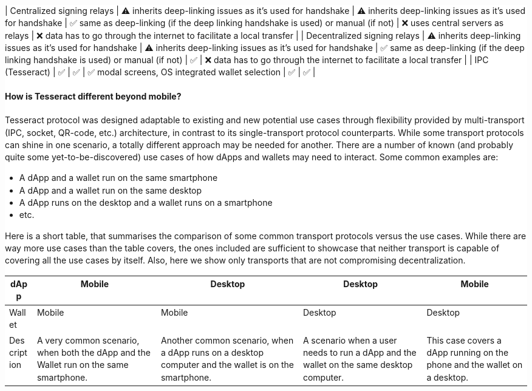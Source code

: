 | Centralized signing relays   |                                               ⚠️ inherits deep-linking issues as it’s used for handshake                                               |                      ⚠️ inherits deep-linking issues as it’s used for handshake                      | ✅ same as deep-linking (if the deep linking handshake is used) or manual (if not) | ❌ uses central servers as relays | ❌ data has to go through the internet to facilitate a local transfer |
| Decentralized signing relays |                                               ⚠️ inherits deep-linking issues as it’s used for handshake                                               |                      ⚠️ inherits deep-linking issues as it’s used for handshake                      | ✅ same as deep-linking (if the deep linking handshake is used) or manual (if not) |                 ✅                | ❌ data has to go through the internet to facilitate a local transfer |
| IPC (Tesseract)              |                                                                           ✅                                                                           |                                                  ✅                                                  |                  ✅ modal screens, OS integrated wallet selection                  |                 ✅                |                                   ✅                                  |

#### How is Tesseract different beyond mobile?

Tesseract protocol was designed adaptable to existing and new potential use cases through flexibility provided by multi-transport (IPC, socket, QR-code, etc.) architecture, in contrast to its single-transport protocol counterparts. While some transport protocols can shine in one scenario, a totally different approach may be needed for another. There are a number of known (and probably quite some yet-to-be-discovered) use cases of how dApps and wallets may need to interact. Some common examples are:
* A dApp and a wallet run on the same smartphone
* A dApp and a wallet run on the same desktop
* A dApp runs on the desktop and a wallet runs on a smartphone
* etc.

Here is a short table, that summarises the comparison of some common transport protocols versus the use cases. While there are way more use cases than the table covers, the ones included are sufficient to showcase that neither transport is capable of covering all the use cases by itself. Also, here we show only transports that are not compromising decentralization.

| dApp                               | Mobile                                                                                                                                                                        | Desktop                                                                                                                                                     | Desktop                                                                                                                                                                            | Mobile                                                                                                                                            |
|------------------------------------|-------------------------------------------------------------------------------------------------------------------------------------------------------------------------------|-------------------------------------------------------------------------------------------------------------------------------------------------------------|------------------------------------------------------------------------------------------------------------------------------------------------------------------------------------|---------------------------------------------------------------------------------------------------------------------------------------------------|
| Wallet                             | Mobile                                                                                                                                                                        | Mobile                                                                                                                                                      | Desktop                                                                                                                                                                            | Desktop                                                                                                                                           |
| Description                        | A very common scenario, when both the dApp and the Wallet run on the same smartphone.                                                                                         | Another common scenario, when a dApp runs on a desktop computer and the wallet is on the smartphone.                                                        | A scenario when a user needs to run a dApp and the wallet on the same desktop computer.                                                                                            | This case covers a dApp running on the phone and the wallet on a desktop.                                                                         |